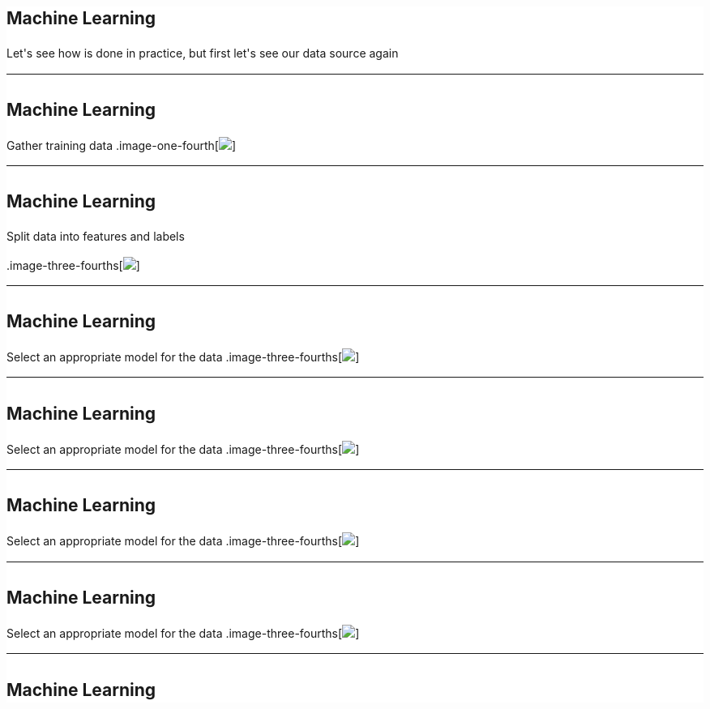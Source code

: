 
## Machine Learning

Let's see how is done in practice, but first let's see our data source again

---

## Machine Learning

Gather training data
.image-one-fourth[![](https://pataruco.s3.amazonaws.com/ga/ai/ai-data-source.png)]

---

## Machine Learning

Split data into features and labels

.image-three-fourths[![](https://pataruco.s3.amazonaws.com/ga/ai/split-into-features-labels.png)]

---

## Machine Learning

Select an appropriate model for the data
.image-three-fourths[![](https://pataruco.s3.amazonaws.com/ga/ai/select-model-1.png)]

---

## Machine Learning

Select an appropriate model for the data
.image-three-fourths[![](https://pataruco.s3.amazonaws.com/ga/ai/select-model-2.png)]

---

## Machine Learning

Select an appropriate model for the data
.image-three-fourths[![](https://pataruco.s3.amazonaws.com/ga/ai/select-model-3.png)]

---

## Machine Learning

Select an appropriate model for the data
.image-three-fourths[![](https://pataruco.s3.amazonaws.com/ga/ai/select-model-4.png)]

---

## Machine Learning
